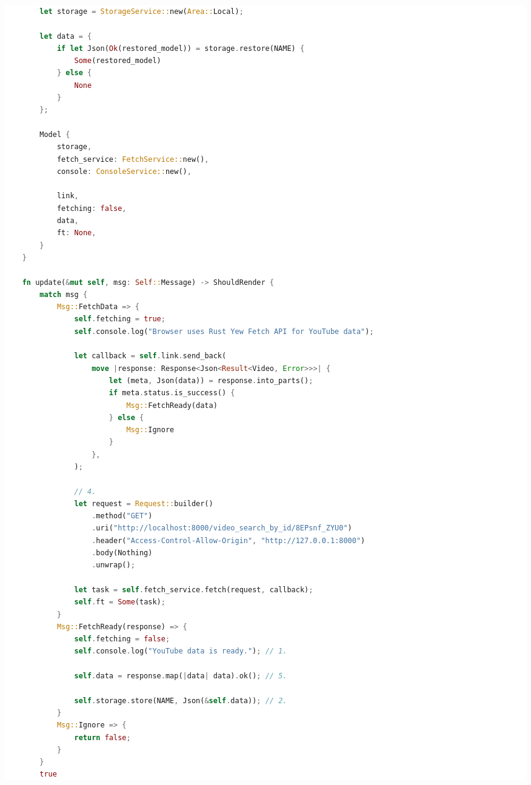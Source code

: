 ```rust
        let storage = StorageService::new(Area::Local);

        let data = {
            if let Json(Ok(restored_model)) = storage.restore(NAME) {
                Some(restored_model)
            } else {
                None
            }
        };

        Model {
            storage,
            fetch_service: FetchService::new(),
            console: ConsoleService::new(),

            link,
            fetching: false,
            data,
            ft: None,
        }
    }

    fn update(&mut self, msg: Self::Message) -> ShouldRender {
        match msg {
            Msg::FetchData => {
                self.fetching = true;
                self.console.log("Browser uses Rust Yew Fetch API for YouTube data");

                let callback = self.link.send_back(
                    move |response: Response<Json<Result<Video, Error>>>| {
                        let (meta, Json(data)) = response.into_parts();
                        if meta.status.is_success() {
                            Msg::FetchReady(data)
                        } else {
                            Msg::Ignore
                        }
                    },
                );

                // 4.
                let request = Request::builder()
                    .method("GET")
                    .uri("http://localhost:8000/video_search_by_id/8EPsnf_ZYU0")
                    .header("Access-Control-Allow-Origin", "http://127.0.0.1:8000")
                    .body(Nothing)
                    .unwrap();

                let task = self.fetch_service.fetch(request, callback);
                self.ft = Some(task);
            }
            Msg::FetchReady(response) => {
                self.fetching = false;
                self.console.log("YouTube data is ready."); // 1.

                self.data = response.map(|data| data).ok(); // 5.

                self.storage.store(NAME, Json(&self.data)); // 2.
            }
            Msg::Ignore => {
                return false;
            }
        }
        true
```